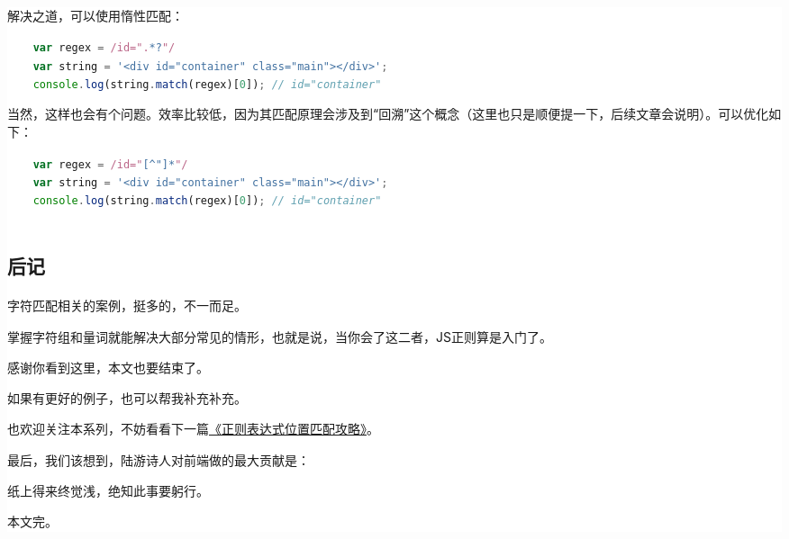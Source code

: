 解决之道，可以使用惰性匹配：
```js
    var regex = /id=".*?"/
    var string = '<div id="container" class="main"></div>';
    console.log(string.match(regex)[0]); // id="container"
```
当然，这样也会有个问题。效率比较低，因为其匹配原理会涉及到“回溯”这个概念（这里也只是顺便提一下，后续文章会说明）。可以优化如下：
```js
    var regex = /id="[^"]*"/
    var string = '<div id="container" class="main"></div>';
    console.log(string.match(regex)[0]); // id="container"
    
```
## 后记

字符匹配相关的案例，挺多的，不一而足。

掌握字符组和量词就能解决大部分常见的情形，也就是说，当你会了这二者，JS正则算是入门了。

感谢你看到这里，本文也要结束了。

如果有更好的例子，也可以帮我补充补充。

也欢迎关注本系列，不妨看看下一篇[《正则表达式位置匹配攻略》][1]。

最后，我们该想到，陆游诗人对前端做的最大贡献是：

纸上得来终觉浅，绝知此事要躬行。

本文完。

[0]: https://www.zhihu.com/people/qdlaoyao
[1]: https://zhuanlan.zhihu.com/p/27309508